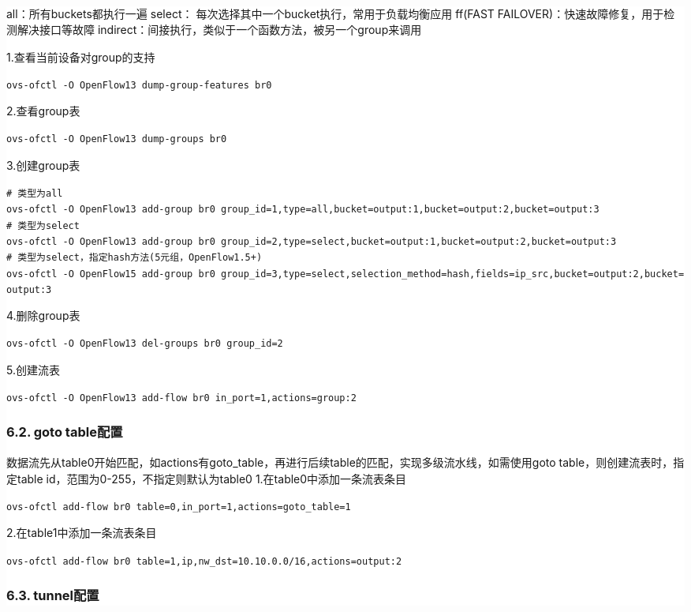 all：所有buckets都执行一遍
select： 每次选择其中一个bucket执行，常用于负载均衡应用
ff(FAST FAILOVER)：快速故障修复，用于检测解决接口等故障
indirect：间接执行，类似于一个函数方法，被另一个group来调用

1.查看当前设备对group的支持

```
ovs-ofctl -O OpenFlow13 dump-group-features br0﻿
```

2.查看group表

```
ovs-ofctl -O OpenFlow13 dump-groups br0
```

3.创建group表

```
# 类型为all
ovs-ofctl -O OpenFlow13 add-group br0 group_id=1,type=all,bucket=output:1,bucket=output:2,bucket=output:3
# 类型为select
ovs-ofctl -O OpenFlow13 add-group br0 group_id=2,type=select,bucket=output:1,bucket=output:2,bucket=output:3
# 类型为select，指定hash方法(5元组，OpenFlow1.5+)
ovs-ofctl -O OpenFlow15 add-group br0 group_id=3,type=select,selection_method=hash,fields=ip_src,bucket=output:2,bucket=output:3﻿
```

4.删除group表

```
ovs-ofctl -O OpenFlow13 del-groups br0 group_id=2
```

5.创建流表

```
ovs-ofctl -O OpenFlow13 add-flow br0 in_port=1,actions=group:2
```

### 6.2. goto table配置

数据流先从table0开始匹配，如actions有goto_table，再进行后续table的匹配，实现多级流水线，如需使用goto table，则创建流表时，指定table id，范围为0-255，不指定则默认为table0 
1.在table0中添加一条流表条目

```
ovs-ofctl add-flow br0 table=0,in_port=1,actions=goto_table=1
```

2.在table1中添加一条流表条目

```
ovs-ofctl add-flow br0 table=1,ip,nw_dst=10.10.0.0/16,actions=output:2﻿​
```

### 6.3. tunnel配置
